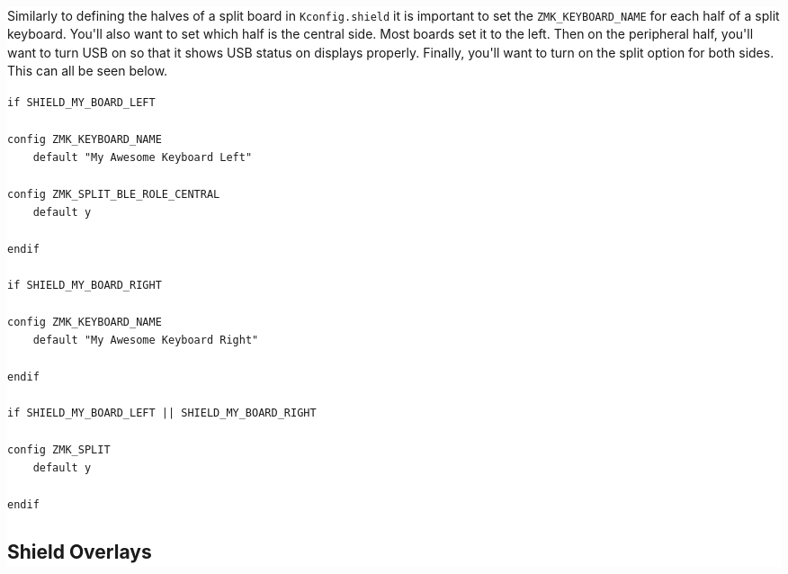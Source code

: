 Similarly to defining the halves of a split board in `Kconfig.shield` it is important to set the `ZMK_KEYBOARD_NAME` for each half of a split keyboard.
You'll also want to set which half is the central side. Most boards set it to the left.
Then on the peripheral half, you'll want to turn USB on so that it shows USB status on displays properly.
Finally, you'll want to turn on the split option for both sides. This can all be seen below.

```
if SHIELD_MY_BOARD_LEFT

config ZMK_KEYBOARD_NAME
	default "My Awesome Keyboard Left"

config ZMK_SPLIT_BLE_ROLE_CENTRAL
	default y

endif

if SHIELD_MY_BOARD_RIGHT

config ZMK_KEYBOARD_NAME
	default "My Awesome Keyboard Right"

endif

if SHIELD_MY_BOARD_LEFT || SHIELD_MY_BOARD_RIGHT

config ZMK_SPLIT
	default y

endif
```

## Shield Overlays
